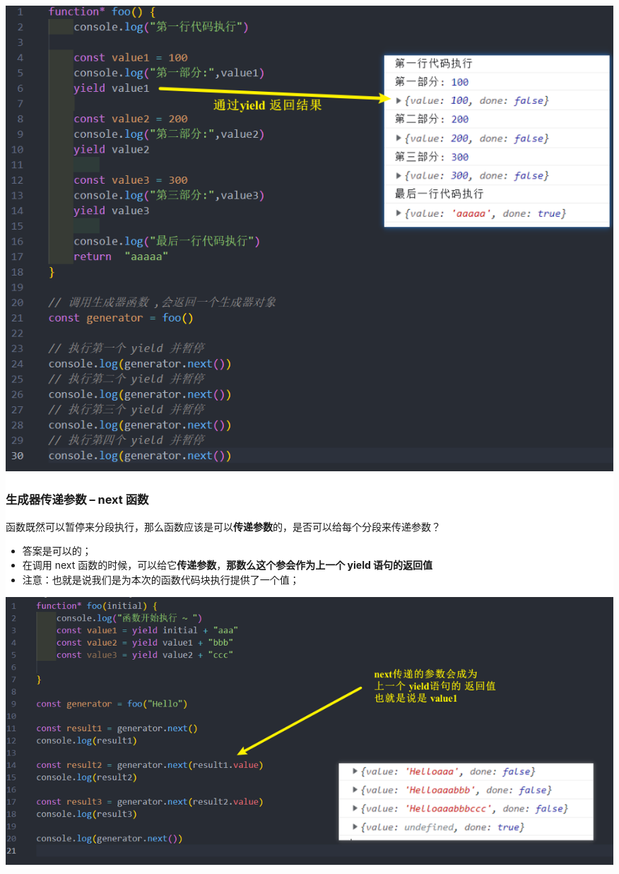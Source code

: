 ![图片](../.vuepress/public/images/gene2.png)
### 生成器传递参数 – next 函数
函数既然可以暂停来分段执行，那么函数应该是可以**传递参数**的，是否可以给每个分段来传递参数？
* 答案是可以的；
* 在调用 next 函数的时候，可以给它**传递参数**，**那数么这个参会作为上一个 yield 语句的返回值**
* 注意：也就是说我们是为本次的函数代码块执行提供了一个值；

![图片](../.vuepress/public/images/nextcanshu.png)
